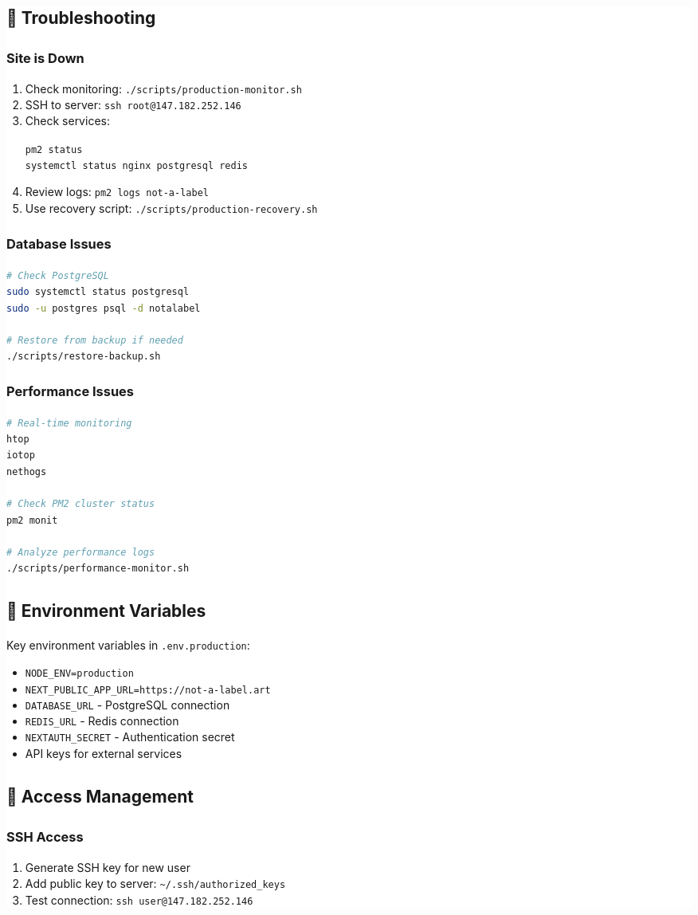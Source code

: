 ## 🚨 Troubleshooting

### Site is Down
1. Check monitoring: `./scripts/production-monitor.sh`
2. SSH to server: `ssh root@147.182.252.146`
3. Check services:
   ```bash
   pm2 status
   systemctl status nginx postgresql redis
   ```
4. Review logs: `pm2 logs not-a-label`
5. Use recovery script: `./scripts/production-recovery.sh`

### Database Issues
```bash
# Check PostgreSQL
sudo systemctl status postgresql
sudo -u postgres psql -d notalabel

# Restore from backup if needed
./scripts/restore-backup.sh
```

### Performance Issues
```bash
# Real-time monitoring
htop
iotop
nethogs

# Check PM2 cluster status
pm2 monit

# Analyze performance logs
./scripts/performance-monitor.sh
```

## 📝 Environment Variables

Key environment variables in `.env.production`:
- `NODE_ENV=production`
- `NEXT_PUBLIC_APP_URL=https://not-a-label.art`
- `DATABASE_URL` - PostgreSQL connection
- `REDIS_URL` - Redis connection
- `NEXTAUTH_SECRET` - Authentication secret
- API keys for external services

## 🔑 Access Management

### SSH Access
1. Generate SSH key for new user
2. Add public key to server: `~/.ssh/authorized_keys`
3. Test connection: `ssh user@147.182.252.146`
